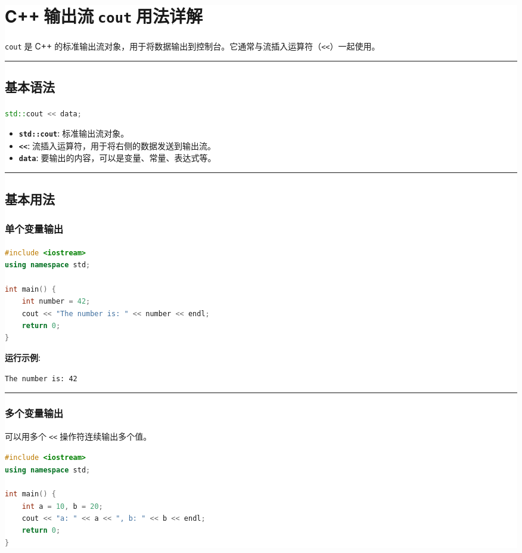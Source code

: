 # C++ 输出流 `cout` 用法详解

`cout` 是 C++ 的标准输出流对象，用于将数据输出到控制台。它通常与流插入运算符（`<<`）一起使用。

---

## 基本语法

```cpp
std::cout << data;
```

- **`std::cout`**: 标准输出流对象。
- **`<<`**: 流插入运算符，用于将右侧的数据发送到输出流。
- **`data`**: 要输出的内容，可以是变量、常量、表达式等。

---

## 基本用法

### 单个变量输出

```cpp
#include <iostream>
using namespace std;

int main() {
    int number = 42;
    cout << "The number is: " << number << endl;
    return 0;
}
```

**运行示例**:
```
The number is: 42
```

---

### 多个变量输出

可以用多个 `<<` 操作符连续输出多个值。

```cpp
#include <iostream>
using namespace std;

int main() {
    int a = 10, b = 20;
    cout << "a: " << a << ", b: " << b << endl;
    return 0;
}
```
